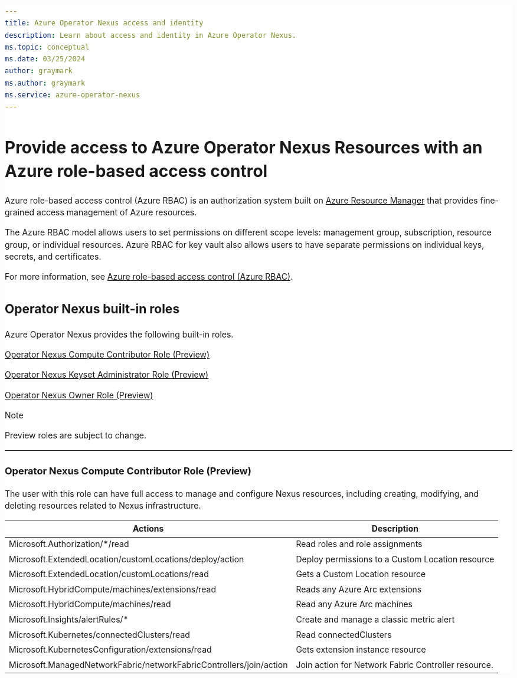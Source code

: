 ```yaml
---
title: Azure Operator Nexus access and identity
description: Learn about access and identity in Azure Operator Nexus.
ms.topic: conceptual
ms.date: 03/25/2024
author: graymark
ms.author: graymark
ms.service: azure-operator-nexus
---
```

# Provide access to Azure Operator Nexus Resources with an Azure role-based access control

Azure role-based access control (Azure RBAC) is an authorization system built
on [Azure Resource Manager](../azure-resource-manager/management/overview.md) that
provides fine-grained access management of Azure resources.

The Azure RBAC model allows users to set permissions on different scope levels: management
group, subscription, resource group, or individual resources.  Azure RBAC for key
vault also allows users to have separate permissions on individual keys, secrets,
and certificates.

For more information, see [Azure role-based access control (Azure RBAC)](../role-based-access-control/overview.md).

## Operator Nexus built-in roles

Azure Operator Nexus provides the following built-in roles.

[Operator Nexus Compute Contributor Role (Preview)](#operator-nexus-compute-contributor-role-preview)

[Operator Nexus Keyset Administrator Role (Preview)](#operator-nexus-keyset-administrator-role-preview)

[Operator Nexus Owner Role (Preview)](#operator-nexus-owner-role-preview)

> [!NOTE]
> Preview roles are subject to change.

---

### Operator Nexus Compute Contributor Role (Preview)

The user with this role can have full access to manage and configure Nexus resources,
including creating, modifying, and deleting resources related to Nexus infrastructure.

| Actions                                                                     | Description                                                                                                                                                              |
|-----------------------------------------------------------------------------|--------------------------------------------------------------------------------------------------------------------------------------------------------------------------|
| Microsoft.Authorization/*/read                                              | Read roles and role assignments                                                                                                                                          |
| Microsoft.ExtendedLocation/customLocations/deploy/action                    | Deploy permissions to a Custom Location resource                                                                                                                         |
| Microsoft.ExtendedLocation/customLocations/read                             | Gets a Custom Location resource                                                                                                                                          |
| Microsoft.HybridCompute/machines/extensions/read                            | Reads any Azure Arc extensions                                                                                                                                           |
| Microsoft.HybridCompute/machines/read                                       | Read any Azure Arc machines                                                                                                                                              |
| Microsoft.Insights/alertRules/*                                             | Create and manage a classic metric alert                                                                                                                                 |
| Microsoft.Kubernetes/connectedClusters/read                                 | Read connectedClusters                                                                                                                                                   |
| Microsoft.KubernetesConfiguration/extensions/read                           | Gets extension instance resource                                                                                                                                         |
| Microsoft.ManagedNetworkFabric/networkFabricControllers/join/action         | Join action for Network Fabric Controller resource.                                                                                                                      |